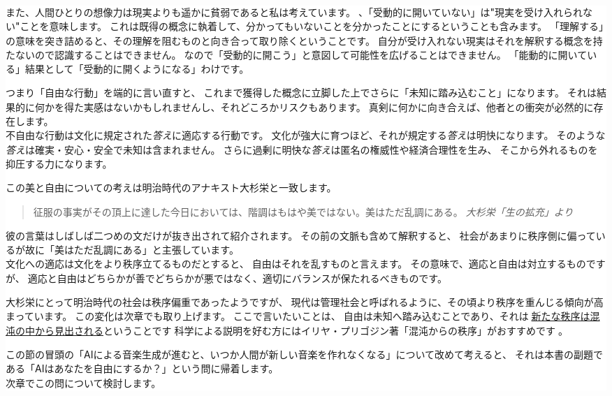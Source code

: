 また、人間ひとりの想像力は現実よりも遥かに貧弱であると私は考えています。
</span>、「受動的に開いていない」は"現実を受け入れられない"ことを意味します。
これは既得の概念に執着して、分かってもいないことを分かったことにするということも含みます。
「理解する」の意味を突き詰めると、その理解を阻むものと向き合って取り除くということです。
自分が受け入れない現実はそれを解釈する概念を持たないので認識することはできません。
なので「受動的に開こう」と意図して可能性を広げることはできません。
「能動的に開いている」結果として「受動的に開くようになる」わけです。

つまり「自由な行動」を端的に言い直すと、
これまで獲得した概念に立脚した上でさらに「未知に踏み込むこと」になります。
それは結果的に何かを得た実感はないかもしれませんし、それどころかリスクもあります。
真剣に何かに向き合えば、他者との衝突が必然的に存在します。  
不自由な行動は文化に規定された*答え*に適応する行動です。
文化が強大に育つほど、それが規定する*答え*は明快になります。
そのような*答え*は確実・安心・安全で未知は含まれません。
さらに過剰に明快な*答え*は匿名の権威性や経済合理性を生み、
そこから外れるものを抑圧する力になります。

この美と自由についての考えは明治時代のアナキスト大杉栄と一致します。

> 征服の事実がその頂上に達した今日においては、階調はもはや美ではない。美はただ乱調にある。
<cite>大杉栄「生の拡充」より</cite>

彼の言葉はしばしば二つめの文だけが抜き出されて紹介されます。
その前の文脈も含めて解釈すると、
社会があまりに秩序側に偏っているが故に「美はただ乱調にある」と主張しています。  
文化への適応は文化をより秩序立てるものだとすると、
自由はそれを乱すものと言えます。
その意味で、適応と自由は対立するものですが、
適応と自由はどちらかが善でどちらかが悪ではなく、適切にバランスが保たれるべきものです。

大杉栄にとって明治時代の社会は秩序偏重であったようですが、
現代は管理社会と呼ばれるように、その頃より秩序を重んじる傾向が高まっています。
この変化は次章でも取り上げます。
ここで言いたいことは、
自由は未知へ踏み込むことであり、それは
<ins>新たな秩序は混沌の中から見出される</ins>ということです<span class="footnote">
科学による説明を好む方にはイリヤ・プリゴジン著「混沌からの秩序」がおすすめです
</span>。

この節の冒頭の「AIによる音楽生成が進むと、いつか人間が新しい音楽を作れなくなる」について改めて考えると、
それは本書の副題である「AIはあなたを自由にするか？」という問に帰着します。  
次章でこの問について検討します。
